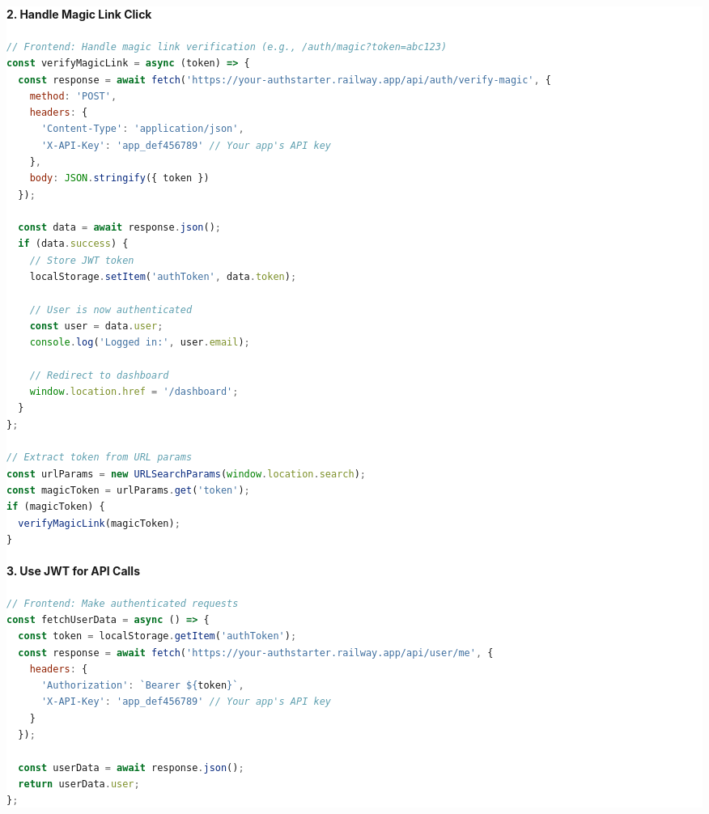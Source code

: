 #### 2. Handle Magic Link Click
```javascript
// Frontend: Handle magic link verification (e.g., /auth/magic?token=abc123)
const verifyMagicLink = async (token) => {
  const response = await fetch('https://your-authstarter.railway.app/api/auth/verify-magic', {
    method: 'POST',
    headers: { 
      'Content-Type': 'application/json',
      'X-API-Key': 'app_def456789' // Your app's API key
    },
    body: JSON.stringify({ token })
  });
  
  const data = await response.json();
  if (data.success) {
    // Store JWT token
    localStorage.setItem('authToken', data.token);
    
    // User is now authenticated
    const user = data.user;
    console.log('Logged in:', user.email);
    
    // Redirect to dashboard
    window.location.href = '/dashboard';
  }
};

// Extract token from URL params
const urlParams = new URLSearchParams(window.location.search);
const magicToken = urlParams.get('token');
if (magicToken) {
  verifyMagicLink(magicToken);
}
```

#### 3. Use JWT for API Calls
```javascript
// Frontend: Make authenticated requests
const fetchUserData = async () => {
  const token = localStorage.getItem('authToken');
  const response = await fetch('https://your-authstarter.railway.app/api/user/me', {
    headers: { 
      'Authorization': `Bearer ${token}`,
      'X-API-Key': 'app_def456789' // Your app's API key
    }
  });
  
  const userData = await response.json();
  return userData.user;
};
```
